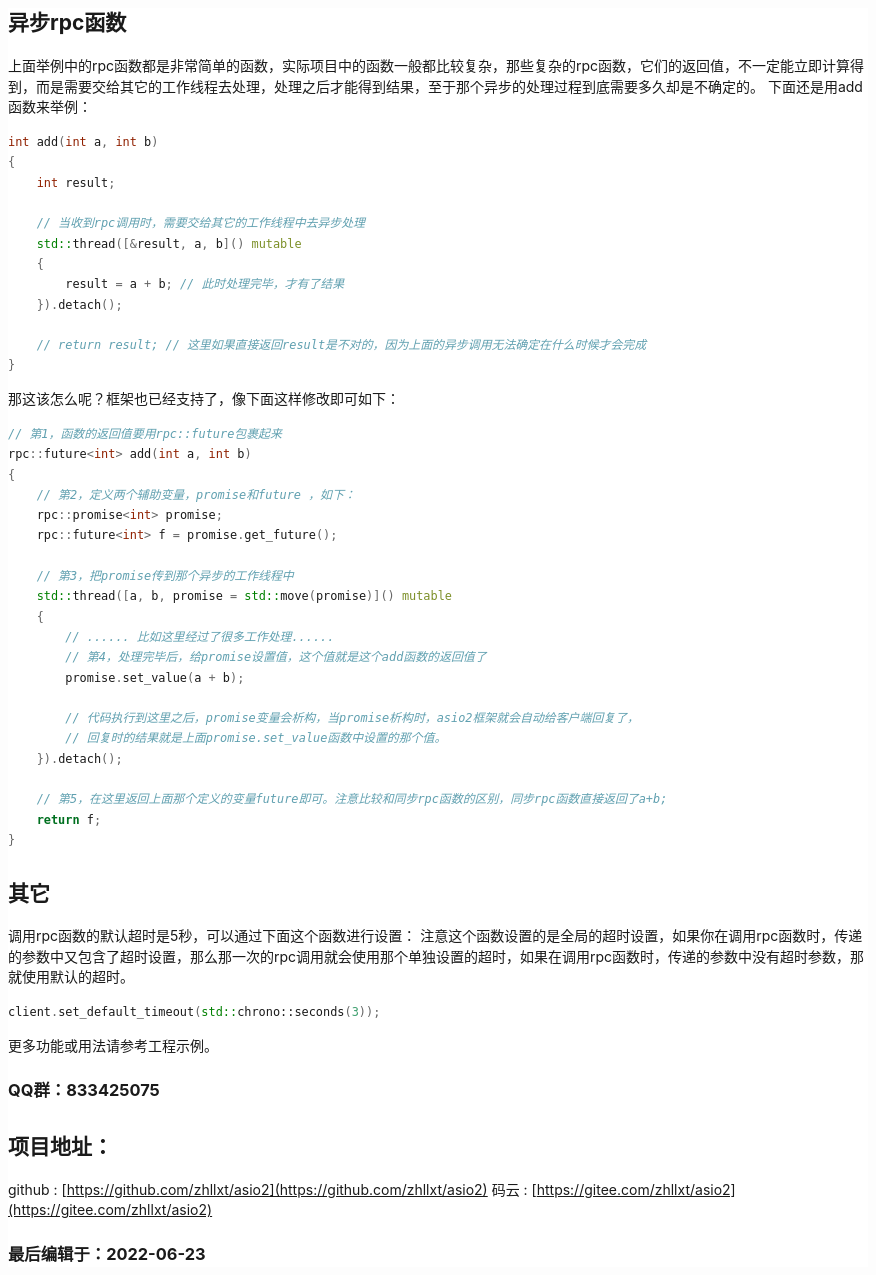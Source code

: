 ## 异步rpc函数
上面举例中的rpc函数都是非常简单的函数，实际项目中的函数一般都比较复杂，那些复杂的rpc函数，它们的返回值，不一定能立即计算得到，而是需要交给其它的工作线程去处理，处理之后才能得到结果，至于那个异步的处理过程到底需要多久却是不确定的。
下面还是用add函数来举例：
```cpp
int add(int a, int b)
{
	int result;

	// 当收到rpc调用时，需要交给其它的工作线程中去异步处理
	std::thread([&result, a, b]() mutable
	{
		result = a + b; // 此时处理完毕，才有了结果
	}).detach();

	// return result; // 这里如果直接返回result是不对的，因为上面的异步调用无法确定在什么时候才会完成
}
```
那这该怎么呢？框架也已经支持了，像下面这样修改即可如下：
```cpp
// 第1，函数的返回值要用rpc::future包裹起来
rpc::future<int> add(int a, int b)
{
	// 第2，定义两个辅助变量，promise和future ，如下：
	rpc::promise<int> promise;
	rpc::future<int> f = promise.get_future();

	// 第3，把promise传到那个异步的工作线程中
	std::thread([a, b, promise = std::move(promise)]() mutable
	{
		// ...... 比如这里经过了很多工作处理......
		// 第4，处理完毕后，给promise设置值，这个值就是这个add函数的返回值了
		promise.set_value(a + b);

		// 代码执行到这里之后，promise变量会析构，当promise析构时，asio2框架就会自动给客户端回复了，
		// 回复时的结果就是上面promise.set_value函数中设置的那个值。
	}).detach();

	// 第5，在这里返回上面那个定义的变量future即可。注意比较和同步rpc函数的区别，同步rpc函数直接返回了a+b;
	return f;
}
```
## 其它
调用rpc函数的默认超时是5秒，可以通过下面这个函数进行设置：
注意这个函数设置的是全局的超时设置，如果你在调用rpc函数时，传递的参数中又包含了超时设置，那么那一次的rpc调用就会使用那个单独设置的超时，如果在调用rpc函数时，传递的参数中没有超时参数，那就使用默认的超时。
```cpp
client.set_default_timeout(std::chrono::seconds(3));
```

更多功能或用法请参考工程示例。

### QQ群：833425075

## 项目地址：
github : [https://github.com/zhllxt/asio2](https://github.com/zhllxt/asio2)
码云 : [https://gitee.com/zhllxt/asio2](https://gitee.com/zhllxt/asio2)

### 最后编辑于：2022-06-23
